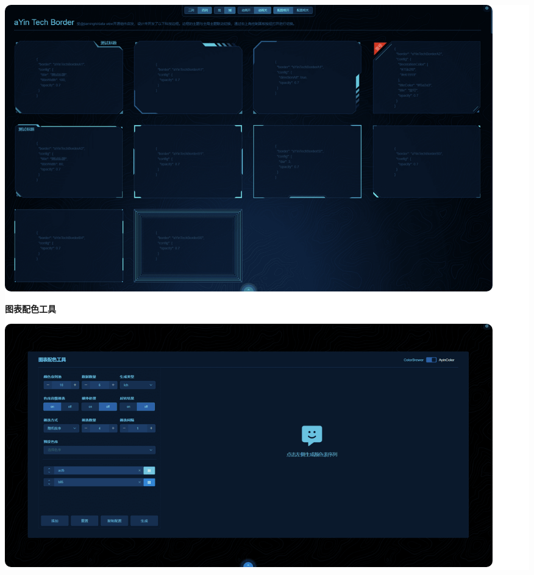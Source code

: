 <img src="./demo/techBorder.png" style="border-radius:10px" width="800" />

**图表配色工具**

<img src="./demo/chartPalette.png" style="border-radius:10px" width="800" />
